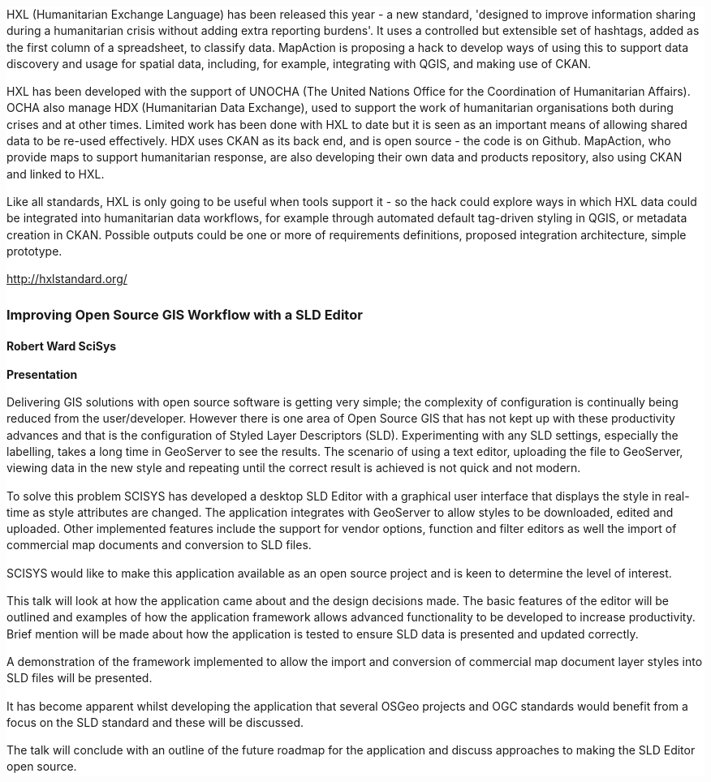 HXL (Humanitarian Exchange Language) has been released this year - a new standard, 'designed to improve information sharing during a humanitarian crisis without adding extra reporting burdens'. It uses a controlled but extensible set of hashtags, added as the first column of a spreadsheet, to classify data. MapAction is proposing a hack to develop ways of using this to support data discovery and usage for spatial data, including, for example, integrating with QGIS, and making use of CKAN. 

HXL has been developed with the support of UNOCHA (The United Nations Office for the Coordination of Humanitarian Affairs). OCHA also manage HDX (Humanitarian Data Exchange), used to support the work of humanitarian organisations both during crises and at other times. Limited work has been done with HXL to date but it is seen as an important means of allowing shared data to be re-used effectively. HDX uses CKAN as its back end, and is open source - the code is on Github. MapAction, who provide maps to support humanitarian response, are also developing their own data and products repository, also using CKAN and linked to HXL.

Like all standards, HXL is only going to be useful when tools support it - so the hack could explore ways in which HXL data could be integrated into humanitarian data workflows, for example through automated default tag-driven styling in QGIS, or metadata creation in CKAN. Possible outputs could be one or more of requirements definitions, proposed integration architecture, simple prototype.

http://hxlstandard.org/

### Improving Open Source GIS Workflow with a SLD Editor

**Robert Ward SciSys**

**Presentation**

Delivering GIS solutions with open source software is getting very simple; the complexity of configuration is continually being reduced from the user/developer.  However there is one area of Open Source GIS that has not kept up with these productivity advances and that is the configuration of Styled Layer Descriptors (SLD).  Experimenting with any SLD settings, especially the labelling, takes a long time in GeoServer to see the results. The scenario of using a text editor, uploading the file to GeoServer, viewing data in the new style and repeating until the correct result is achieved is not quick and not modern. 

To solve this problem SCISYS has developed a desktop SLD Editor with a graphical user interface that displays the style in real-time as style attributes are changed.  The application integrates with GeoServer to allow styles to be downloaded, edited and uploaded. Other implemented features include the support for vendor options, function and filter editors as well the import of commercial map documents and conversion to SLD files.

SCISYS would like to make this application available as an open source project and is keen to determine the level of interest.

This talk will look at how the application came about and the design decisions made.  The basic features of the editor will be outlined and examples of how the application framework allows advanced functionality to be developed to increase productivity.  Brief mention will be made about how the application is tested to ensure SLD data is presented and updated correctly.

A demonstration of the framework implemented to allow the import and conversion of commercial map document layer styles into SLD files will be presented.

It has become apparent whilst developing the application that several OSGeo projects and OGC standards would benefit from a focus on the SLD standard and these will be discussed.

The talk will conclude with an outline of the future roadmap for the application and discuss approaches to making the SLD Editor open source.
